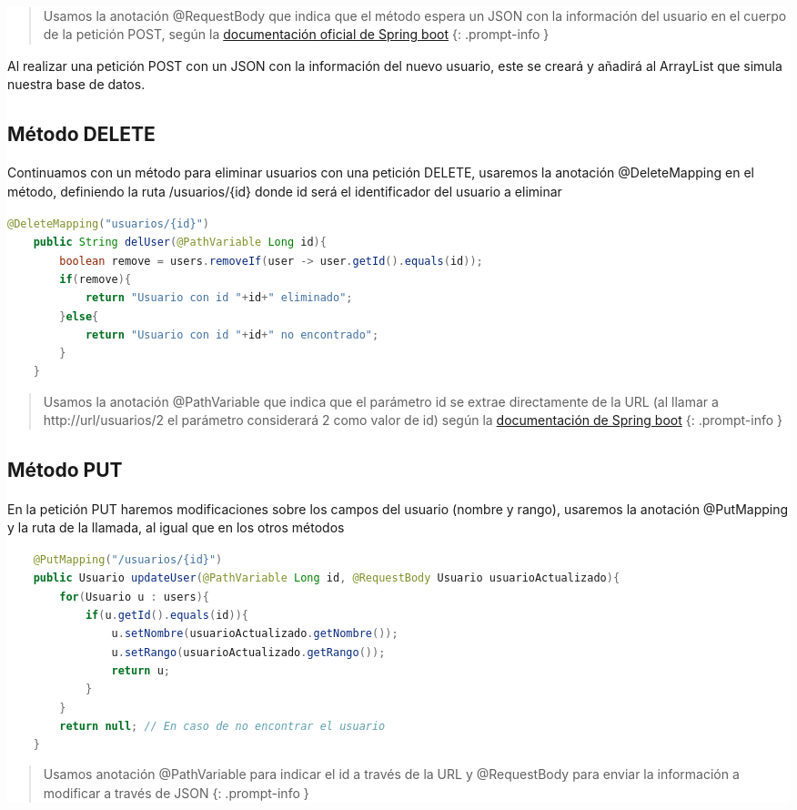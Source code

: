 >Usamos la anotación @RequestBody que indica que el método espera un JSON con la información del usuario en el cuerpo de la petición POST, según la [documentación oficial de Spring boot](https://docs.spring.io/spring-framework/reference/web/webflux/controller/ann-methods/requestbody.html)
{: .prompt-info }

Al realizar una petición POST con un JSON con la información del nuevo usuario, este se creará y añadirá al ArrayList que simula nuestra base de datos.

## Método DELETE

Continuamos con un método para eliminar usuarios con una petición DELETE, usaremos la anotación @DeleteMapping en el método, definiendo la ruta /usuarios/{id} donde id será el identificador del usuario a eliminar

```java
@DeleteMapping("usuarios/{id}")
    public String delUser(@PathVariable Long id){
        boolean remove = users.removeIf(user -> user.getId().equals(id));
        if(remove){
            return "Usuario con id "+id+" eliminado";
        }else{
            return "Usuario con id "+id+" no encontrado";
        }
    }
```

>Usamos la anotación @PathVariable que indica que el parámetro id se extrae directamente de la URL (al llamar a http://url/usuarios/2 el parámetro considerará 2 como valor de id) según la [documentación de Spring boot](https://docs.spring.io/spring-framework/docs/current/javadoc-api/org/springframework/web/bind/annotation/PathVariable.html)
{: .prompt-info }

## Método PUT

En la petición PUT haremos modificaciones sobre los campos del usuario (nombre y rango), usaremos la anotación @PutMapping y la ruta de la llamada, al igual que en los otros métodos

```java
    @PutMapping("/usuarios/{id}")
    public Usuario updateUser(@PathVariable Long id, @RequestBody Usuario usuarioActualizado){
        for(Usuario u : users){
            if(u.getId().equals(id)){
                u.setNombre(usuarioActualizado.getNombre());
                u.setRango(usuarioActualizado.getRango());
                return u;
            }
        }
        return null; // En caso de no encontrar el usuario
    }
```

>Usamos anotación @PathVariable para indicar el id a través de la URL y @RequestBody para enviar la información a modificar a través de JSON
{: .prompt-info }
